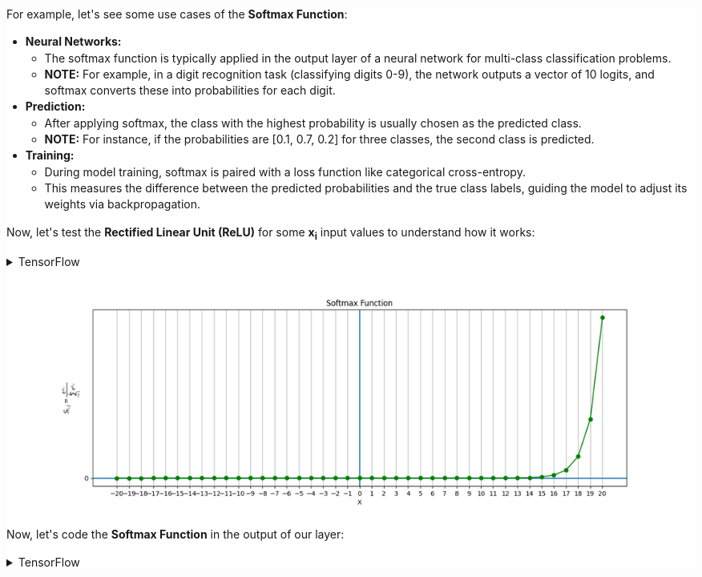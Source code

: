 
For example, let's see some use cases of the **Softmax Function**:

 - **Neural Networks:**
   - The softmax function is typically applied in the output layer of a neural network for multi-class classification problems.
   - **NOTE:** For example, in a digit recognition task (classifying digits 0-9), the network outputs a vector of 10 logits, and softmax converts these into probabilities for each digit.
 - **Prediction:**
   - After applying softmax, the class with the highest probability is usually chosen as the predicted class.
   - **NOTE:** For instance, if the probabilities are [0.1, 0.7, 0.2] for three classes, the second class is predicted.
 - **Training:**
   - During model training, softmax is paired with a loss function like categorical cross-entropy.
   - This measures the difference between the predicted probabilities and the true class labels, guiding the model to adjust its weights via backpropagation.


Now, let's test the **Rectified Linear Unit (ReLU)** for some **x<sub>i</sub>** input values to understand how it works:


<details><summary>TensorFlow</summary></details>

![img](images/softmax-plot-01.png)  

Now, let's code the **Softmax Function** in the output of our layer:


<details><summary>TensorFlow</summary></details>

















